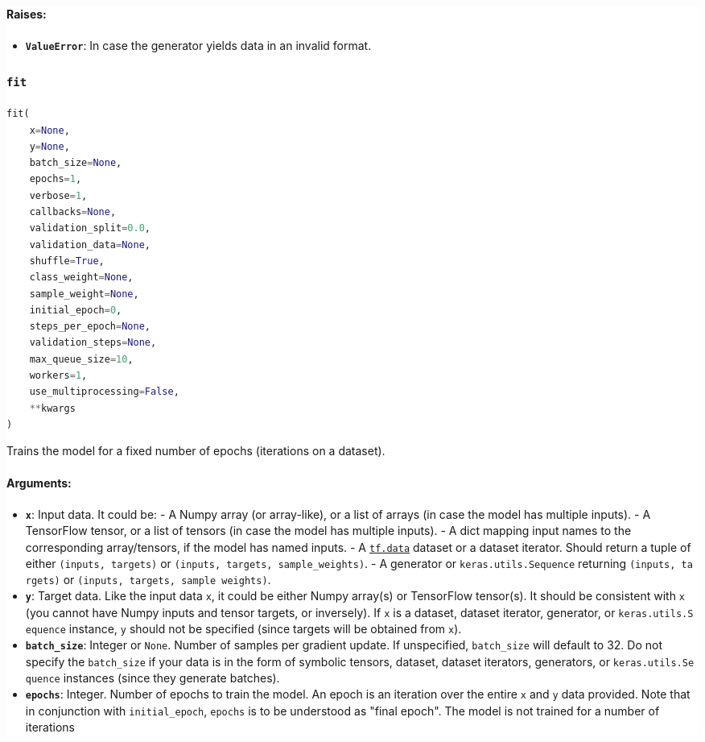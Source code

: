
#### Raises:

* <b>`ValueError`</b>: In case the generator yields data in an invalid format.

<h3 id="fit"><code>fit</code></h3>

``` python
fit(
    x=None,
    y=None,
    batch_size=None,
    epochs=1,
    verbose=1,
    callbacks=None,
    validation_split=0.0,
    validation_data=None,
    shuffle=True,
    class_weight=None,
    sample_weight=None,
    initial_epoch=0,
    steps_per_epoch=None,
    validation_steps=None,
    max_queue_size=10,
    workers=1,
    use_multiprocessing=False,
    **kwargs
)
```

Trains the model for a fixed number of epochs (iterations on a dataset).

#### Arguments:

* <b>`x`</b>: Input data. It could be:
      - A Numpy array (or array-like), or a list of arrays
        (in case the model has multiple inputs).
      - A TensorFlow tensor, or a list of tensors
        (in case the model has multiple inputs).
      - A dict mapping input names to the corresponding array/tensors,
        if the model has named inputs.
      - A <a href="../../../tf/data.md"><code>tf.data</code></a> dataset or a dataset iterator. Should return a tuple
        of either `(inputs, targets)` or
        `(inputs, targets, sample_weights)`.
      - A generator or `keras.utils.Sequence` returning `(inputs, targets)`
        or `(inputs, targets, sample weights)`.
* <b>`y`</b>: Target data. Like the input data `x`,
      it could be either Numpy array(s) or TensorFlow tensor(s).
      It should be consistent with `x` (you cannot have Numpy inputs and
      tensor targets, or inversely). If `x` is a dataset, dataset
      iterator, generator, or `keras.utils.Sequence` instance, `y` should
      not be specified (since targets will be obtained from `x`).
* <b>`batch_size`</b>: Integer or `None`.
        Number of samples per gradient update.
        If unspecified, `batch_size` will default to 32.
        Do not specify the `batch_size` if your data is in the
        form of symbolic tensors, dataset, dataset iterators,
        generators, or `keras.utils.Sequence` instances (since they generate
        batches).
* <b>`epochs`</b>: Integer. Number of epochs to train the model.
        An epoch is an iteration over the entire `x` and `y`
        data provided.
        Note that in conjunction with `initial_epoch`,
        `epochs` is to be understood as "final epoch".
        The model is not trained for a number of iterations